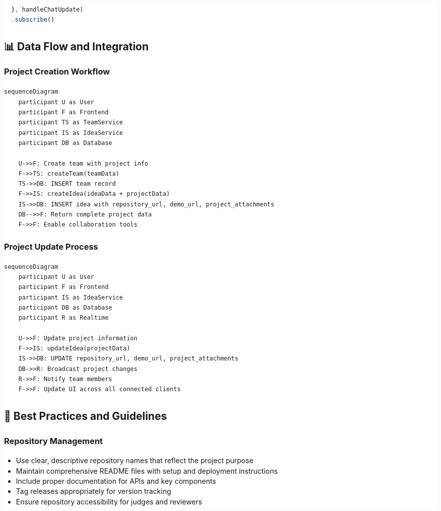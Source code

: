 ```typescript
  }, handleChatUpdate)
  .subscribe()
```

## 📊 Data Flow and Integration

### Project Creation Workflow
```mermaid
sequenceDiagram
    participant U as User
    participant F as Frontend
    participant TS as TeamService
    participant IS as IdeaService
    participant DB as Database

    U->>F: Create team with project info
    F->>TS: createTeam(teamData)
    TS->>DB: INSERT team record
    F->>IS: createIdea(ideaData + projectData)
    IS->>DB: INSERT idea with repository_url, demo_url, project_attachments
    DB-->>F: Return complete project data
    F->>F: Enable collaboration tools
```

### Project Update Process
```mermaid
sequenceDiagram
    participant U as User
    participant F as Frontend
    participant IS as IdeaService
    participant DB as Database
    participant R as Realtime

    U->>F: Update project information
    F->>IS: updateIdea(projectData)
    IS->>DB: UPDATE repository_url, demo_url, project_attachments
    DB->>R: Broadcast project changes
    R->>F: Notify team members
    F->>F: Update UI across all connected clients
```

## 🎯 Best Practices and Guidelines

### Repository Management
- Use clear, descriptive repository names that reflect the project purpose
- Maintain comprehensive README files with setup and deployment instructions
- Include proper documentation for APIs and key components
- Tag releases appropriately for version tracking
- Ensure repository accessibility for judges and reviewers
